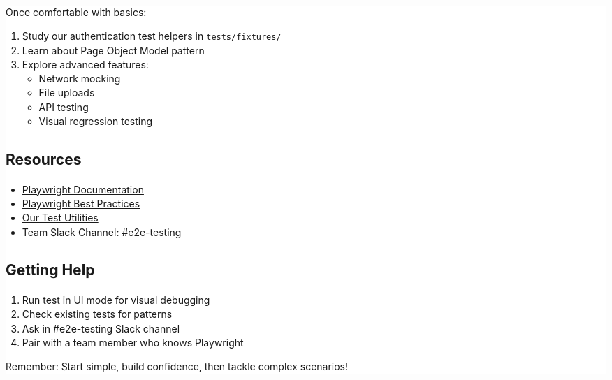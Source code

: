 Once comfortable with basics:

1. Study our authentication test helpers in `tests/fixtures/`
2. Learn about Page Object Model pattern
3. Explore advanced features:
   - Network mocking
   - File uploads
   - API testing
   - Visual regression testing

## Resources

- [Playwright Documentation](https://playwright.dev/docs/intro)
- [Playwright Best Practices](https://playwright.dev/docs/best-practices)
- [Our Test Utilities](./tests/playwright-utils.ts)
- Team Slack Channel: #e2e-testing

## Getting Help

1. Run test in UI mode for visual debugging
2. Check existing tests for patterns
3. Ask in #e2e-testing Slack channel
4. Pair with a team member who knows Playwright

Remember: Start simple, build confidence, then tackle complex scenarios!
